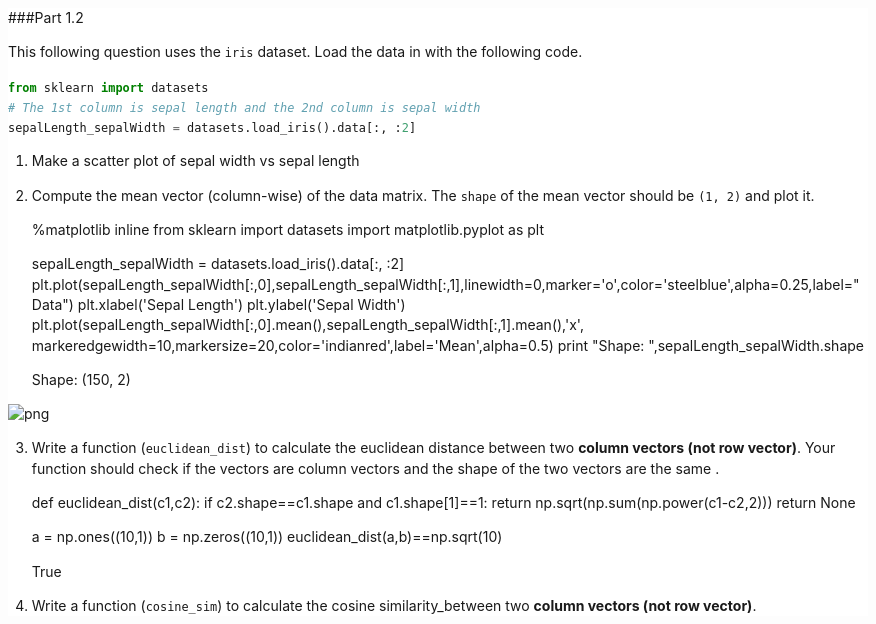 
###Part 1.2

This following question uses the `iris` dataset. Load the data in with the following code.
   
```python
from sklearn import datasets
# The 1st column is sepal length and the 2nd column is sepal width
sepalLength_sepalWidth = datasets.load_iris().data[:, :2]
```

1. Make a scatter plot of sepal width vs sepal length
  
2. Compute the mean vector (column-wise) of the data matrix. The `shape`
   of the mean vector should be `(1, 2)` and plot it.
 


    %matplotlib inline
    from sklearn import datasets
    import matplotlib.pyplot as plt
    
    sepalLength_sepalWidth = datasets.load_iris().data[:, :2]
    plt.plot(sepalLength_sepalWidth[:,0],sepalLength_sepalWidth[:,1],linewidth=0,marker='o',color='steelblue',alpha=0.25,label="Data")
    plt.xlabel('Sepal Length')
    plt.ylabel('Sepal Width')
    plt.plot(sepalLength_sepalWidth[:,0].mean(),sepalLength_sepalWidth[:,1].mean(),'x',
             markeredgewidth=10,markersize=20,color='indianred',label='Mean',alpha=0.5)
    print "Shape: ",sepalLength_sepalWidth.shape

    Shape:  (150, 2)



![png](http://www.bryantravissmith.com/img/GW03D1/output_5_1.png)


 3. Write a function (`euclidean_dist`) to calculate the euclidean distance
   between two **column vectors (not row vector)**. Your function should check
   if the vectors are column vectors and the shape of the two vectors are the same .


    def euclidean_dist(c1,c2):
        if c2.shape==c1.shape and c1.shape[1]==1:
            return np.sqrt(np.sum(np.power(c1-c2,2)))
        return None
    
    a = np.ones((10,1))
    b = np.zeros((10,1))
    euclidean_dist(a,b)==np.sqrt(10)




    True



4. Write a function (`cosine_sim`) to calculate the cosine similarity_between 
   two **column vectors (not row vector)**.
   
